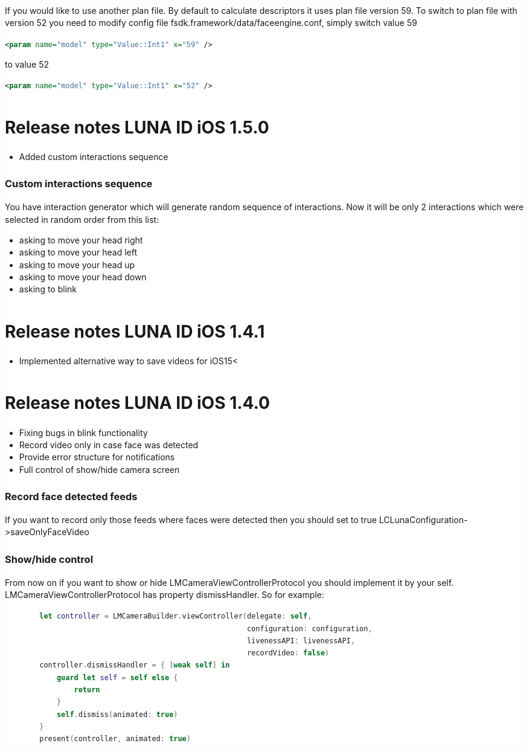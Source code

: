 If you would like to use another plan file. By default to calculate descriptors it uses plan file version 59. To switch to plan file with version 52 you need to modify config file fsdk.framework/data/faceengine.conf, simply switch value 59
```xml
<param name="model" type="Value::Int1" x="59" />
```

to value 52

```xml
<param name="model" type="Value::Int1" x="52" />

```

# Release notes LUNA ID iOS 1.5.0

- Added custom interactions sequence

### Custom interactions sequence

You have interaction generator which will generate random sequence of interactions. Now it will be only 2 interactions which were selected in random order from this list:
- asking to move your head right
- asking to move your head left
- asking to move your head up
- asking to move your head down
- asking to blink

# Release notes LUNA ID iOS 1.4.1

- Implemented alternative way to save videos for iOS15<

# Release notes LUNA ID iOS 1.4.0

- Fixing bugs in blink functionality
- Record video only in case face was detected
- Provide error structure for notifications
- Full control of show/hide camera screen

### Record face detected feeds

If you want to record only those feeds where faces were detected then you should set to true LCLunaConfiguration->saveOnlyFaceVideo  

### Show/hide control

From now on if you want to show or hide LMCameraViewControllerProtocol you should implement it by your self. LMCameraViewControllerProtocol has property dismissHandler. So for example:

```swift
        let controller = LMCameraBuilder.viewController(delegate: self,
                                                        configuration: configuration,
                                                        livenessAPI: livenessAPI,
                                                        recordVideo: false)
        controller.dismissHandler = { [weak self] in
            guard let self = self else {
                return
            }
            self.dismiss(animated: true)
        }
        present(controller, animated: true)
```
